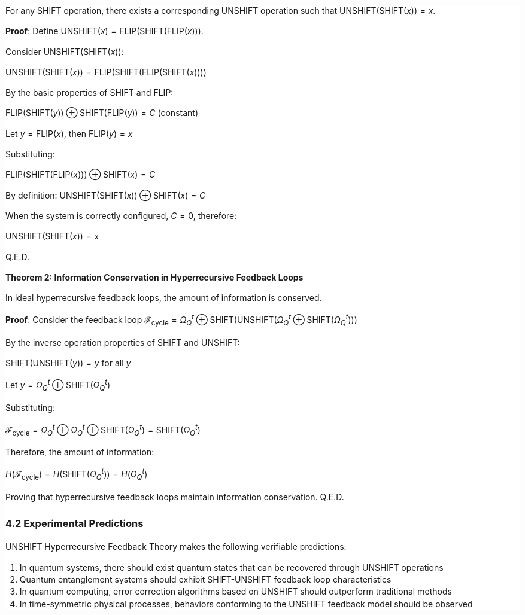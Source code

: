 For any SHIFT operation, there exists a corresponding UNSHIFT operation such that $`\text{UNSHIFT}(\text{SHIFT}(x)) = x`$.

**Proof**:
Define $`\text{UNSHIFT}(x) = \text{FLIP}(\text{SHIFT}(\text{FLIP}(x)))`$.

Consider $`\text{UNSHIFT}(\text{SHIFT}(x))`$:

$`\text{UNSHIFT}(\text{SHIFT}(x)) = \text{FLIP}(\text{SHIFT}(\text{FLIP}(\text{SHIFT}(x))))`$

By the basic properties of SHIFT and FLIP:

$`\text{FLIP}(\text{SHIFT}(y)) \oplus \text{SHIFT}(\text{FLIP}(y)) = C`$ (constant)

Let $`y = \text{FLIP}(x)`$, then $`\text{FLIP}(y) = x`$

Substituting:

$`\text{FLIP}(\text{SHIFT}(\text{FLIP}(x))) \oplus \text{SHIFT}(x) = C`$

By definition: $`\text{UNSHIFT}(\text{SHIFT}(x)) \oplus \text{SHIFT}(x) = C`$

When the system is correctly configured, $`C = 0`$, therefore:

$`\text{UNSHIFT}(\text{SHIFT}(x)) = x`$

Q.E.D.

**Theorem 2: Information Conservation in Hyperrecursive Feedback Loops**

In ideal hyperrecursive feedback loops, the amount of information is conserved.

**Proof**:
Consider the feedback loop $`\mathcal{F}_{\text{cycle}} = \Omega_Q^t \oplus \text{SHIFT}(\text{UNSHIFT}(\Omega_Q^t \oplus \text{SHIFT}(\Omega_Q^t)))`$

By the inverse operation properties of SHIFT and UNSHIFT:

$`\text{SHIFT}(\text{UNSHIFT}(y)) = y`$ for all $`y`$

Let $`y = \Omega_Q^t \oplus \text{SHIFT}(\Omega_Q^t)`$

Substituting:

$`\mathcal{F}_{\text{cycle}} = \Omega_Q^t \oplus \Omega_Q^t \oplus \text{SHIFT}(\Omega_Q^t) = \text{SHIFT}(\Omega_Q^t)`$

Therefore, the amount of information:

$`H(\mathcal{F}_{\text{cycle}}) = H(\text{SHIFT}(\Omega_Q^t)) = H(\Omega_Q^t)`$

Proving that hyperrecursive feedback loops maintain information conservation. Q.E.D.

### 4.2 Experimental Predictions

UNSHIFT Hyperrecursive Feedback Theory makes the following verifiable predictions:

1. In quantum systems, there should exist quantum states that can be recovered through UNSHIFT operations
2. Quantum entanglement systems should exhibit SHIFT-UNSHIFT feedback loop characteristics
3. In quantum computing, error correction algorithms based on UNSHIFT should outperform traditional methods
4. In time-symmetric physical processes, behaviors conforming to the UNSHIFT feedback model should be observed
